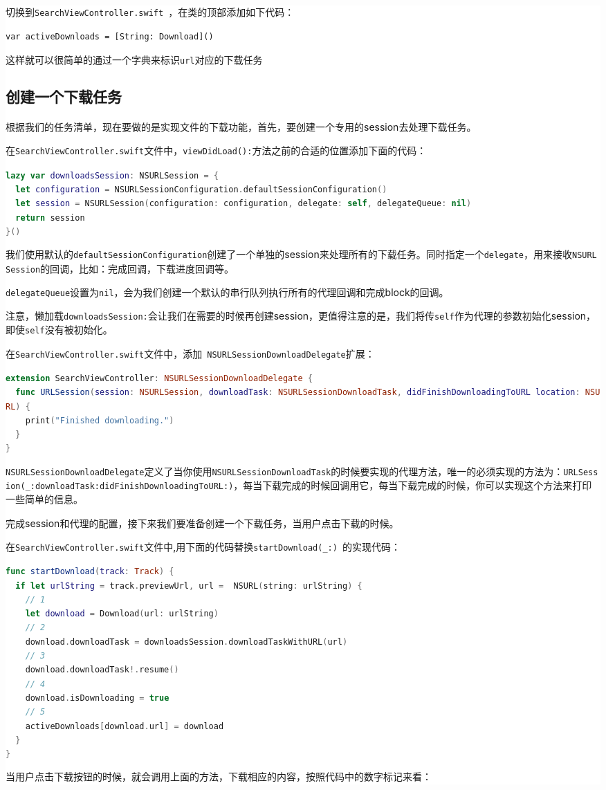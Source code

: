 切换到`SearchViewController.swift `，在类的顶部添加如下代码：   

```
var activeDownloads = [String: Download]()
```

这样就可以很简单的通过一个字典来标识`url`对应的下载任务    

## 创建一个下载任务
根据我们的任务清单，现在要做的是实现文件的下载功能，首先，要创建一个专用的session去处理下载任务。    

在`SearchViewController.swift`文件中，`viewDidLoad():`方法之前的合适的位置添加下面的代码：     
```swift
lazy var downloadsSession: NSURLSession = {
  let configuration = NSURLSessionConfiguration.defaultSessionConfiguration()
  let session = NSURLSession(configuration: configuration, delegate: self, delegateQueue: nil)
  return session
}()
```
我们使用默认的`defaultSessionConfiguration`创建了一个单独的session来处理所有的下载任务。同时指定一个`delegate`，用来接收`NSURLSession`的回调，比如：完成回调，下载进度回调等。    

`delegateQueue`设置为`nil`，会为我们创建一个默认的串行队列执行所有的代理回调和完成block的回调。   

注意，懒加载`downloadsSession:`会让我们在需要的时候再创建session，更值得注意的是，我们将传`self`作为代理的参数初始化session，即使`self`没有被初始化。   

在`SearchViewController.swift`文件中，添加` NSURLSessionDownloadDelegate`扩展：   
```swift
extension SearchViewController: NSURLSessionDownloadDelegate {
  func URLSession(session: NSURLSession, downloadTask: NSURLSessionDownloadTask, didFinishDownloadingToURL location: NSURL) {
    print("Finished downloading.")
  }
}
```
`NSURLSessionDownloadDelegate`定义了当你使用`NSURLSessionDownloadTask`的时候要实现的代理方法，唯一的必须实现的方法为：`URLSession(_:downloadTask:didFinishDownloadingToURL:)`，每当下载完成的时候回调用它，每当下载完成的时候，你可以实现这个方法来打印一些简单的信息。   

完成session和代理的配置，接下来我们要准备创建一个下载任务，当用户点击下载的时候。   

在`SearchViewController.swift`文件中,用下面的代码替换`startDownload(_:) `的实现代码：    
```swift
func startDownload(track: Track) {
  if let urlString = track.previewUrl, url =  NSURL(string: urlString) {
    // 1
    let download = Download(url: urlString)
    // 2
    download.downloadTask = downloadsSession.downloadTaskWithURL(url)
    // 3
    download.downloadTask!.resume()
    // 4
    download.isDownloading = true
    // 5
    activeDownloads[download.url] = download
  }
}
```
当用户点击下载按钮的时候，就会调用上面的方法，下载相应的内容，按照代码中的数字标记来看：
